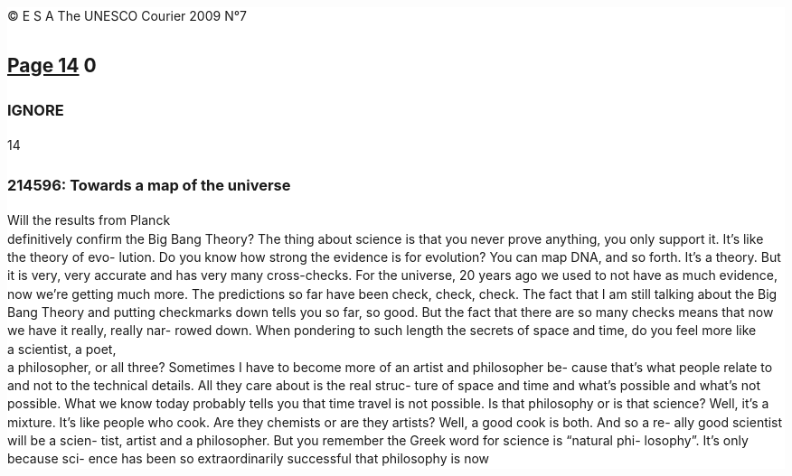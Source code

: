 ©
 E
S
A
The UNESCO Courier 2009 N°7

## [Page 14](https://demo.humlab.umu.se/courier/214579eng.pdf#page=14) 0

### IGNORE

14

### 214596: Towards a map of the universe

Will the results from Planck  
definitively confirm the Big 
Bang Theory?
The thing about science is that 
you never prove anything, you only 
support it. It’s like the theory of evo-
lution. Do you know how strong 
the evidence is for evolution? You 
can map DNA, and so forth. It’s a 
theory. But it is very, very accurate 
and has very many cross-checks. 
For the universe, 20 years ago we 
used to not have as much evidence, 
now we’re getting much more. The 
predictions so far have been check, 
check, check. The fact that I am still 
talking about the Big Bang Theory 
and putting checkmarks down tells 
you so far, so good. But the fact that 
there are so many checks means 
that now we have it really, really nar-
rowed down. 
When pondering to such length 
the secrets of space and time, 
do you feel more like  
a scientist, a poet,  
a philosopher, or all three? 
Sometimes I have to become more 
of an artist and philosopher be-
cause that’s what people relate to 
and not to the technical details. All 
they care about is the real struc-
ture of space and time and what’s 
possible and what’s not possible. 
What we know today probably 
tells you that time travel is not 
possible. Is that philosophy or is 
that science? Well, it’s a mixture. 
It’s like people who cook. Are they 
chemists or are they artists? Well, 
a good cook is both. And so a re-
ally good scientist will be a scien-
tist, artist and a philosopher. 
But you remember the Greek 
word for science is “natural phi-
losophy”. It’s only because sci-
ence has been so extraordinarily 
successful that philosophy is now 